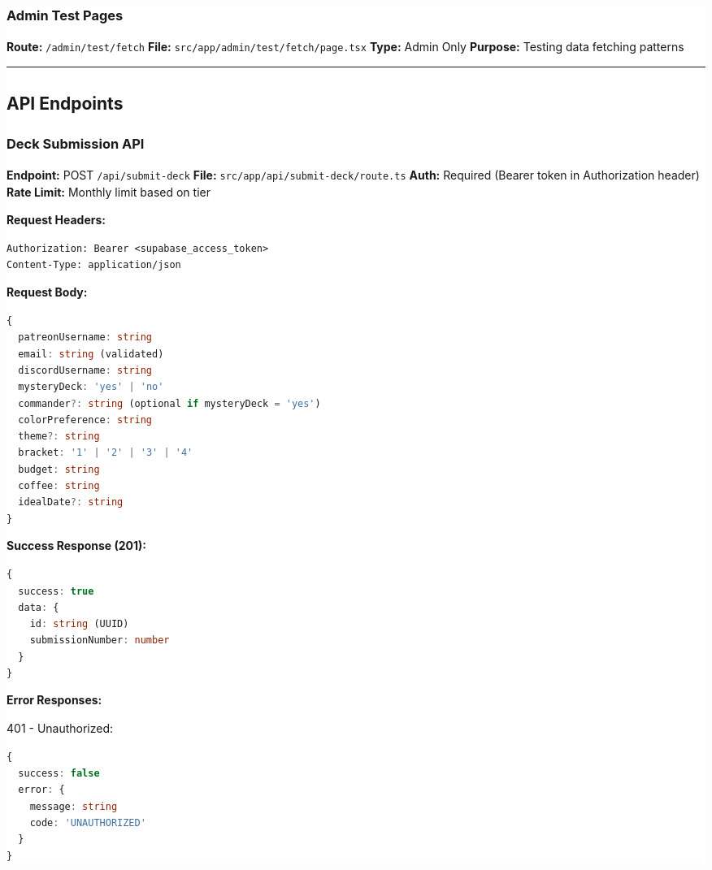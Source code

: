 
### Admin Test Pages
**Route:** `/admin/test/fetch`
**File:** `src/app/admin/test/fetch/page.tsx`
**Type:** Admin Only
**Purpose:** Testing data fetching patterns

---

## API Endpoints

### Deck Submission API
**Endpoint:** POST `/api/submit-deck`
**File:** `src/app/api/submit-deck/route.ts`
**Auth:** Required (Bearer token in Authorization header)
**Rate Limit:** Monthly limit based on tier

**Request Headers:**
```
Authorization: Bearer <supabase_access_token>
Content-Type: application/json
```

**Request Body:**
```typescript
{
  patreonUsername: string
  email: string (validated)
  discordUsername: string
  mysteryDeck: 'yes' | 'no'
  commander?: string (optional if mysteryDeck = 'yes')
  colorPreference: string
  theme?: string
  bracket: '1' | '2' | '3' | '4'
  budget: string
  coffee: string
  idealDate?: string
}
```

**Success Response (201):**
```typescript
{
  success: true
  data: {
    id: string (UUID)
    submissionNumber: number
  }
}
```

**Error Responses:**

401 - Unauthorized:
```typescript
{
  success: false
  error: {
    message: string
    code: 'UNAUTHORIZED'
  }
}
```
